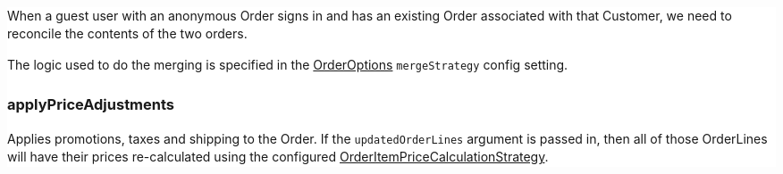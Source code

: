 <MemberInfo kind="method" type="(ctx: <a href='/docs/reference/typescript-api/request/request-context#requestcontext'>RequestContext</a>, user: <a href='/docs/reference/typescript-api/entities/user#user'>User</a>, guestOrder?: <a href='/docs/reference/typescript-api/entities/order#order'>Order</a>, existingOrder?: <a href='/docs/reference/typescript-api/entities/order#order'>Order</a>) => Promise&#60;<a href='/docs/reference/typescript-api/entities/order#order'>Order</a> | undefined&#62;"   />

When a guest user with an anonymous Order signs in and has an existing Order associated with that Customer,
we need to reconcile the contents of the two orders.

The logic used to do the merging is specified in the <a href='/docs/reference/typescript-api/orders/order-options#orderoptions'>OrderOptions</a> `mergeStrategy` config setting.
### applyPriceAdjustments

<MemberInfo kind="method" type="(ctx: <a href='/docs/reference/typescript-api/request/request-context#requestcontext'>RequestContext</a>, order: <a href='/docs/reference/typescript-api/entities/order#order'>Order</a>, updatedOrderLines?: <a href='/docs/reference/typescript-api/entities/order-line#orderline'>OrderLine</a>[]) => Promise&#60;<a href='/docs/reference/typescript-api/entities/order#order'>Order</a>&#62;"   />

Applies promotions, taxes and shipping to the Order. If the `updatedOrderLines` argument is passed in,
then all of those OrderLines will have their prices re-calculated using the configured <a href='/docs/reference/typescript-api/orders/order-item-price-calculation-strategy#orderitempricecalculationstrategy'>OrderItemPriceCalculationStrategy</a>.


</div>
